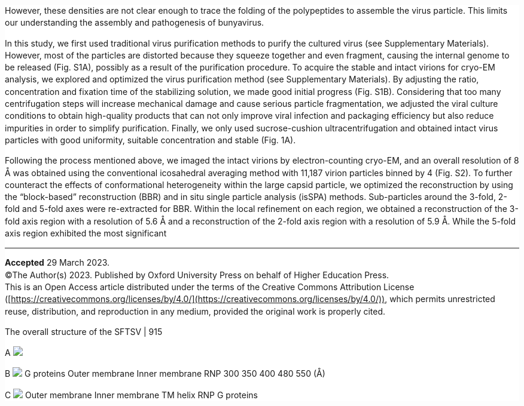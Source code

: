 However, these densities are not clear enough to trace the folding of the polypeptides to assemble the virus particle. This limits our understanding the assembly and pathogenesis of bunyavirus.

In this study, we first used traditional virus purification methods to purify the cultured virus (see Supplementary Materials). However, most of the particles are distorted because they squeeze together and even fragment, causing the internal genome to be released (Fig. S1A), possibly as a result of the purification procedure. To acquire the stable and intact virions for cryo-EM analysis, we explored and optimized the virus purification method (see Supplementary Materials). By adjusting the ratio, concentration and fixation time of the stabilizing solution, we made good initial progress (Fig. S1B). Considering that too many centrifugation steps will increase mechanical damage and cause serious particle fragmentation, we adjusted the viral culture conditions to obtain high-quality products that can not only improve viral infection and packaging efficiency but also reduce impurities in order to simplify purification. Finally, we only used sucrose-cushion ultracentrifugation and obtained intact virus particles with good uniformity, suitable concentration and stable (Fig. 1A).

Following the process mentioned above, we imaged the intact virions by electron-counting cryo-EM, and an overall resolution of 8 Å was obtained using the conventional icosahedral averaging method with 11,187 virion particles binned by 4 (Fig. S2). To further counteract the effects of conformational heterogeneity within the large capsid particle, we optimized the reconstruction by using the “block-based” reconstruction (BBR) and in situ single particle analysis (isSPA) methods. Sub-particles around the 3-fold, 2-fold and 5-fold axes were re-extracted for BBR. Within the local refinement on each region, we obtained a reconstruction of the 3-fold axis region with a resolution of 5.6 Å and a reconstruction of the 2-fold axis region with a resolution of 5.9 Å. While the 5-fold axis region exhibited the most significant

---

**Accepted** 29 March 2023.  
©The Author(s) 2023. Published by Oxford University Press on behalf of Higher Education Press.  
This is an Open Access article distributed under the terms of the Creative Commons Attribution License ([https://creativecommons.org/licenses/by/4.0/](https://creativecommons.org/licenses/by/4.0/)), which permits unrestricted reuse, distribution, and reproduction in any medium, provided the original work is properly cited.

The overall structure of the SFTSV | 915

A
![](image.png)

B
![](image.png)
G proteins
Outer membrane
Inner membrane
RNP
300 350 400 480 550 (Å)

C
![](image.png)
Outer membrane
Inner membrane
TM helix
RNP
G proteins
